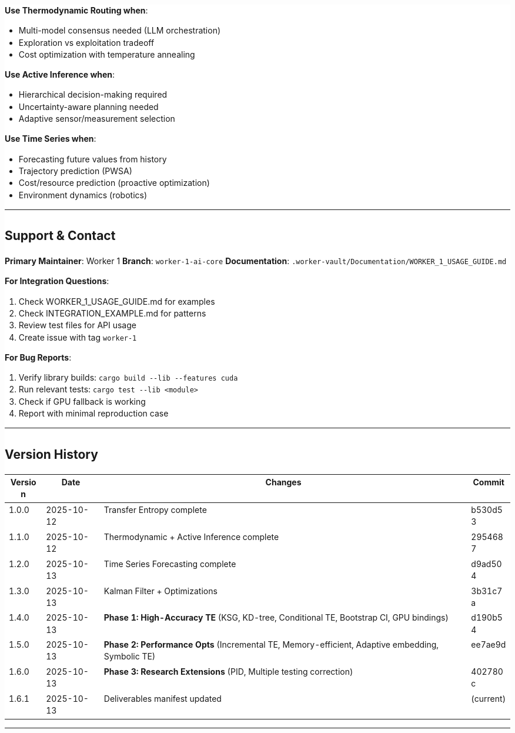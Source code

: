 **Use Thermodynamic Routing when**:
- Multi-model consensus needed (LLM orchestration)
- Exploration vs exploitation tradeoff
- Cost optimization with temperature annealing

**Use Active Inference when**:
- Hierarchical decision-making required
- Uncertainty-aware planning needed
- Adaptive sensor/measurement selection

**Use Time Series when**:
- Forecasting future values from history
- Trajectory prediction (PWSA)
- Cost/resource prediction (proactive optimization)
- Environment dynamics (robotics)

---

## Support & Contact

**Primary Maintainer**: Worker 1
**Branch**: `worker-1-ai-core`
**Documentation**: `.worker-vault/Documentation/WORKER_1_USAGE_GUIDE.md`

**For Integration Questions**:
1. Check WORKER_1_USAGE_GUIDE.md for examples
2. Check INTEGRATION_EXAMPLE.md for patterns
3. Review test files for API usage
4. Create issue with tag `worker-1`

**For Bug Reports**:
1. Verify library builds: `cargo build --lib --features cuda`
2. Run relevant tests: `cargo test --lib <module>`
3. Check if GPU fallback is working
4. Report with minimal reproduction case

---

## Version History

| Version | Date | Changes | Commit |
|---------|------|---------|--------|
| 1.0.0 | 2025-10-12 | Transfer Entropy complete | b530d53 |
| 1.1.0 | 2025-10-12 | Thermodynamic + Active Inference complete | 2954687 |
| 1.2.0 | 2025-10-13 | Time Series Forecasting complete | d9ad504 |
| 1.3.0 | 2025-10-13 | Kalman Filter + Optimizations | 3b31c7a |
| 1.4.0 | 2025-10-13 | **Phase 1: High-Accuracy TE** (KSG, KD-tree, Conditional TE, Bootstrap CI, GPU bindings) | d190b54 |
| 1.5.0 | 2025-10-13 | **Phase 2: Performance Opts** (Incremental TE, Memory-efficient, Adaptive embedding, Symbolic TE) | ee7ae9d |
| 1.6.0 | 2025-10-13 | **Phase 3: Research Extensions** (PID, Multiple testing correction) | 402780c |
| 1.6.1 | 2025-10-13 | Deliverables manifest updated | (current) |

---